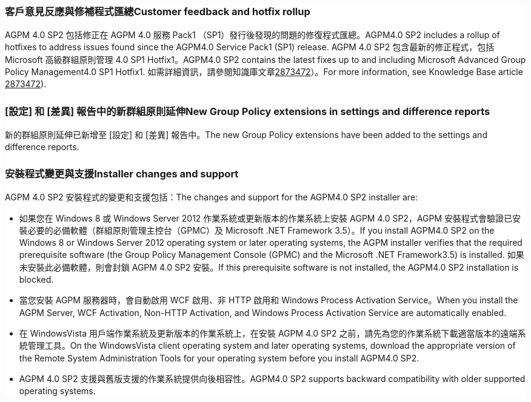 ### <span data-ttu-id="3f460-126">客戶意見反應與修補程式匯總</span><span class="sxs-lookup"><span data-stu-id="3f460-126">Customer feedback and hotfix rollup</span></span>

<span data-ttu-id="3f460-127">AGPM 4.0 SP2 包括修正在 AGPM 4.0 服務 Pack1 （SP1）發行後發現的問題的修復程式匯總。</span><span class="sxs-lookup"><span data-stu-id="3f460-127">AGPM4.0 SP2 includes a rollup of hotfixes to address issues found since the AGPM4.0 Service Pack1 (SP1) release.</span></span> <span data-ttu-id="3f460-128">AGPM 4.0 SP2 包含最新的修正程式，包括 Microsoft 高級群組原則管理 4.0 SP1 Hotfix1。</span><span class="sxs-lookup"><span data-stu-id="3f460-128">AGPM4.0 SP2 contains the latest fixes up to and including Microsoft Advanced Group Policy Management4.0 SP1 Hotfix1.</span></span> <span data-ttu-id="3f460-129">如需詳細資訊，請參閱知識庫文章[2873472](https://go.microsoft.com/fwlink/?LinkId=325400)）。</span><span class="sxs-lookup"><span data-stu-id="3f460-129">For more information, see Knowledge Base article [2873472](https://go.microsoft.com/fwlink/?LinkId=325400)).</span></span>

### <span data-ttu-id="3f460-130">[設定] 和 [差異] 報告中的新群組原則延伸</span><span class="sxs-lookup"><span data-stu-id="3f460-130">New Group Policy extensions in settings and difference reports</span></span>

<span data-ttu-id="3f460-131">新的群組原則延伸已新增至 [設定] 和 [差異] 報告中。</span><span class="sxs-lookup"><span data-stu-id="3f460-131">The new Group Policy extensions have been added to the settings and difference reports.</span></span>

### <span data-ttu-id="3f460-132">安裝程式變更與支援</span><span class="sxs-lookup"><span data-stu-id="3f460-132">Installer changes and support</span></span>

<span data-ttu-id="3f460-133">AGPM 4.0 SP2 安裝程式的變更和支援包括：</span><span class="sxs-lookup"><span data-stu-id="3f460-133">The changes and support for the AGPM4.0 SP2 installer are:</span></span>

-   <span data-ttu-id="3f460-134">如果您在 Windows 8 或 Windows Server 2012 作業系統或更新版本的作業系統上安裝 AGPM 4.0 SP2，AGPM 安裝程式會驗證已安裝必要的必備軟體（群組原則管理主控台（GPMC）及 Microsoft .NET Framework 3.5）。</span><span class="sxs-lookup"><span data-stu-id="3f460-134">If you install AGPM4.0 SP2 on the Windows 8 or Windows Server 2012 operating system or later operating systems, the AGPM installer verifies that the required prerequisite software (the Group Policy Management Console (GPMC) and the Microsoft .NET Framework3.5) is installed.</span></span> <span data-ttu-id="3f460-135">如果未安裝此必備軟體，則會封鎖 AGPM 4.0 SP2 安裝。</span><span class="sxs-lookup"><span data-stu-id="3f460-135">If this prerequisite software is not installed, the AGPM4.0 SP2 installation is blocked.</span></span>

-   <span data-ttu-id="3f460-136">當您安裝 AGPM 服務器時，會自動啟用 WCF 啟用、非 HTTP 啟用和 Windows Process Activation Service。</span><span class="sxs-lookup"><span data-stu-id="3f460-136">When you install the AGPM Server, WCF Activation, Non-HTTP Activation, and Windows Process Activation Service are automatically enabled.</span></span>

-   <span data-ttu-id="3f460-137">在 WindowsVista 用戶端作業系統及更新版本的作業系統上，在安裝 AGPM 4.0 SP2 之前，請先為您的作業系統下載適當版本的遠端系統管理工具。</span><span class="sxs-lookup"><span data-stu-id="3f460-137">On the WindowsVista client operating system and later operating systems, download the appropriate version of the Remote System Administration Tools for your operating system before you install AGPM4.0 SP2.</span></span>

-   <span data-ttu-id="3f460-138">AGPM 4.0 SP2 支援與舊版支援的作業系統提供向後相容性。</span><span class="sxs-lookup"><span data-stu-id="3f460-138">AGPM4.0 SP2 supports backward compatibility with older supported operating systems.</span></span>

